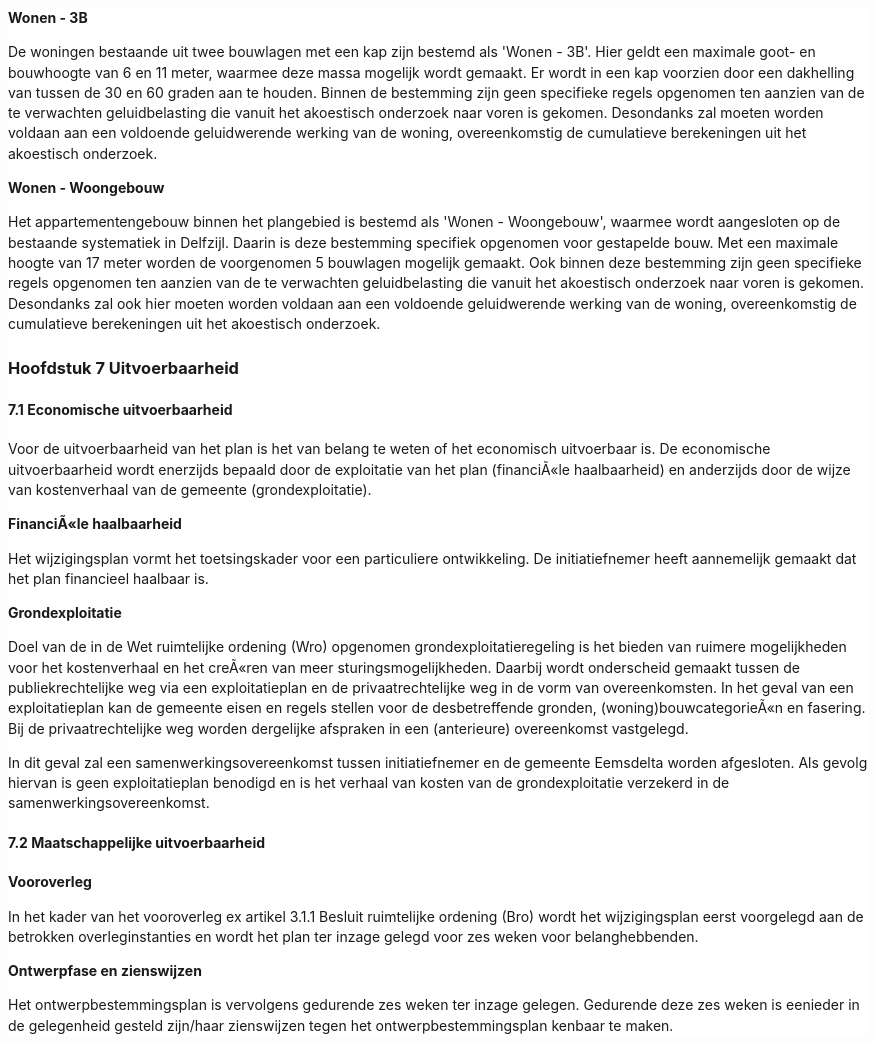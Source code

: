 **Wonen \- 3B**

De woningen bestaande uit twee bouwlagen met een kap zijn bestemd als 'Wonen \- 3B'. Hier geldt een maximale goot\- en bouwhoogte van 6 en 11 meter, waarmee deze massa mogelijk wordt gemaakt. Er wordt in een kap voorzien door een dakhelling van tussen de 30 en 60 graden aan te houden. Binnen de bestemming zijn geen specifieke regels opgenomen ten aanzien van de te verwachten geluidbelasting die vanuit het akoestisch onderzoek naar voren is gekomen. Desondanks zal moeten worden voldaan aan een voldoende geluidwerende werking van de woning, overeenkomstig de cumulatieve berekeningen uit het akoestisch onderzoek.

**Wonen \- Woongebouw**

Het appartementengebouw binnen het plangebied is bestemd als 'Wonen \- Woongebouw', waarmee wordt aangesloten op de bestaande systematiek in Delfzijl. Daarin is deze bestemming specifiek opgenomen voor gestapelde bouw. Met een maximale hoogte van 17 meter worden de voorgenomen 5 bouwlagen mogelijk gemaakt. Ook binnen deze bestemming zijn geen specifieke regels opgenomen ten aanzien van de te verwachten geluidbelasting die vanuit het akoestisch onderzoek naar voren is gekomen. Desondanks zal ook hier moeten worden voldaan aan een voldoende geluidwerende werking van de woning, overeenkomstig de cumulatieve berekeningen uit het akoestisch onderzoek.

### Hoofdstuk 7 Uitvoerbaarheid

#### 7\.1 Economische uitvoerbaarheid

Voor de uitvoerbaarheid van het plan is het van belang te weten of het economisch uitvoerbaar is. De economische uitvoerbaarheid wordt enerzijds bepaald door de exploitatie van het plan (financiÃ«le haalbaarheid) en anderzijds door de wijze van kostenverhaal van de gemeente (grondexploitatie).

**FinanciÃ«le haalbaarheid**

Het wijzigingsplan vormt het toetsingskader voor een particuliere ontwikkeling. De initiatiefnemer heeft aannemelijk gemaakt dat het plan financieel haalbaar is.

**Grondexploitatie**

Doel van de in de Wet ruimtelijke ordening (Wro) opgenomen grondexploitatieregeling is het bieden van ruimere mogelijkheden voor het kostenverhaal en het creÃ«ren van meer sturingsmogelijkheden. Daarbij wordt onderscheid gemaakt tussen de publiekrechtelijke weg via een exploitatieplan en de privaatrechtelijke weg in de vorm van overeenkomsten. In het geval van een exploitatieplan kan de gemeente eisen en regels stellen voor de desbetreffende gronden, (woning)bouwcategorieÃ«n en fasering. Bij de privaatrechtelijke weg worden dergelijke afspraken in een (anterieure) overeenkomst vastgelegd.

In dit geval zal een samenwerkingsovereenkomst tussen initiatiefnemer en de gemeente Eemsdelta worden afgesloten. Als gevolg hiervan is geen exploitatieplan benodigd en is het verhaal van kosten van de grondexploitatie verzekerd in de samenwerkingsovereenkomst.

#### 7\.2 Maatschappelijke uitvoerbaarheid

**Vooroverleg**

In het kader van het vooroverleg ex artikel 3\.1\.1 Besluit ruimtelijke ordening (Bro) wordt het wijzigingsplan eerst voorgelegd aan de betrokken overleginstanties en wordt het plan ter inzage gelegd voor zes weken voor belanghebbenden.

**Ontwerpfase en zienswijzen**

Het ontwerpbestemmingsplan is vervolgens gedurende zes weken ter inzage gelegen. Gedurende deze zes weken is eenieder in de gelegenheid gesteld zijn/haar zienswijzen tegen het ontwerpbestemmingsplan kenbaar te maken.
